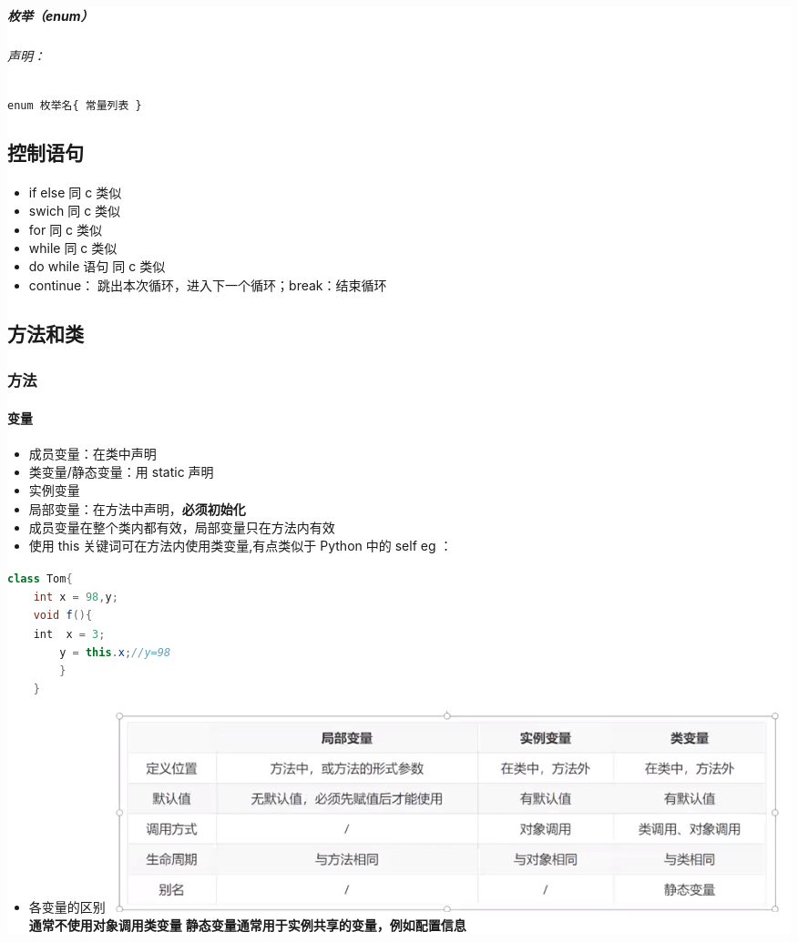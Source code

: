 ##### 枚举（enum）

###### 声明：

`enum 枚举名{ 常量列表 }`

## 控制语句

- if else 同 c 类似
- swich 同 c 类似
- for 同 c 类似
- while 同 c 类似
- do while 语句 同 c 类似
- continue： 跳出本次循环，进入下一个循环；break：结束循环

## 方法和类

### 方法

#### 变量

- 成员变量：在类中声明
- 类变量/静态变量：用 static 声明
- 实例变量
- 局部变量：在方法中声明，**必须初始化**
- 成员变量在整个类内都有效，局部变量只在方法内有效
- 使用 this 关键词可在方法内使用类变量,有点类似于 Python 中的 self
  eg ：

```java
class Tom{
    int x = 98,y;
    void f(){
    ​int  x = 3;
        y = this.x;//y=98
        }
    }
```

- 各变量的区别
  ![各变量的区别](./assets/各变量的区别.png)
  **通常不使用对象调用类变量**
  **静态变量通常用于实例共享的变量，例如配置信息**

